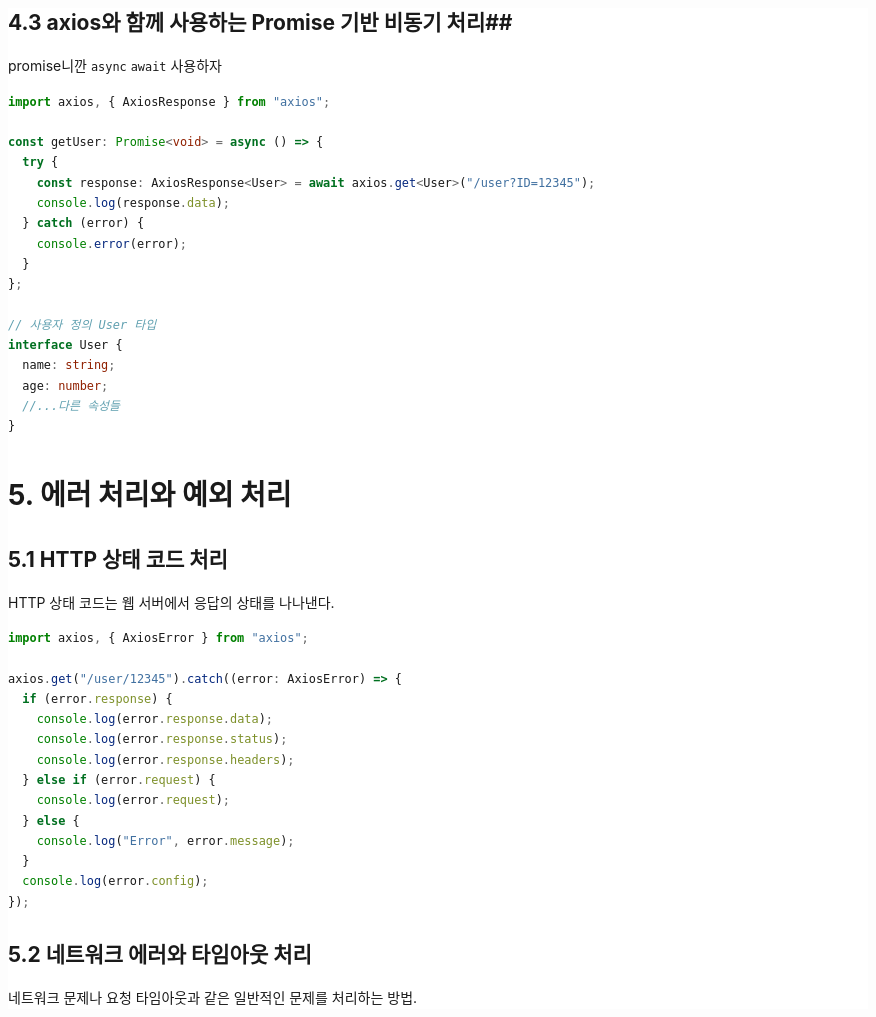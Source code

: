 ## 4.3 axios와 함께 사용하는 Promise 기반 비동기 처리##

promise니깐 `async` `await` 사용하자

```typescript
import axios, { AxiosResponse } from "axios";

const getUser: Promise<void> = async () => {
  try {
    const response: AxiosResponse<User> = await axios.get<User>("/user?ID=12345");
    console.log(response.data);
  } catch (error) {
    console.error(error);
  }
};

// 사용자 정의 User 타입
interface User {
  name: string;
  age: number;
  //...다른 속성들
}
```

# 5. 에러 처리와 예외 처리

## 5.1 HTTP 상태 코드 처리

HTTP 상태 코드는 웹 서버에서 응답의 상태를 나나낸다.

```typescript
import axios, { AxiosError } from "axios";

axios.get("/user/12345").catch((error: AxiosError) => {
  if (error.response) {
    console.log(error.response.data);
    console.log(error.response.status);
    console.log(error.response.headers);
  } else if (error.request) {
    console.log(error.request);
  } else {
    console.log("Error", error.message);
  }
  console.log(error.config);
});
```

## 5.2 네트워크 에러와 타임아웃 처리

네트워크 문제나 요청 타임아웃과 같은 일반적인 문제를 처리하는 방법.
